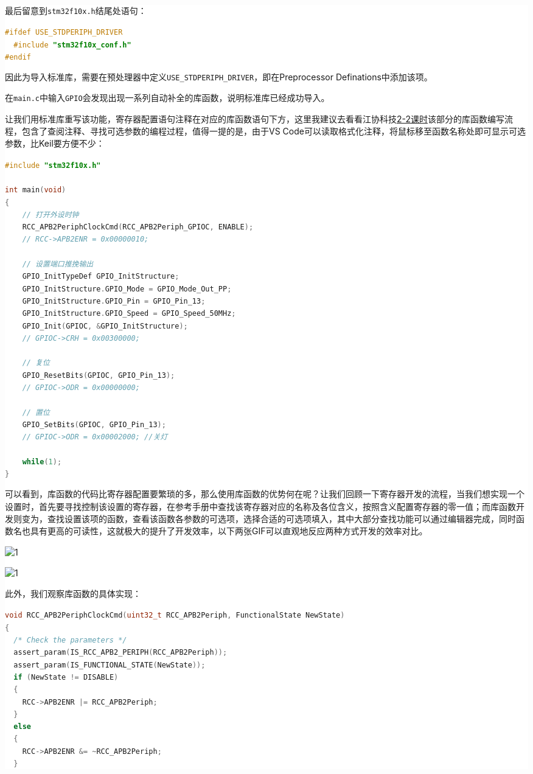 最后留意到`stm32f10x.h`结尾处语句：

```c
#ifdef USE_STDPERIPH_DRIVER
  #include "stm32f10x_conf.h"
#endif
```

因此为导入标准库，需要在预处理器中定义`USE_STDPERIPH_DRIVER`，即在Preprocessor Definations中添加该项。

在`main.c`中输入`GPIO`会发现出现一系列自动补全的库函数，说明标准库已经成功导入。

让我们用标准库重写该功能，寄存器配置语句注释在对应的库函数语句下方，这里我建议去看看江协科技[2-2课时](https://www.bilibili.com/video/BV1th411z7sn?t=1411.4&p=4)该部分的库函数编写流程，包含了查阅注释、寻找可选参数的编程过程，值得一提的是，由于VS Code可以读取格式化注释，将鼠标移至函数名称处即可显示可选参数，比Keil要方便不少：

```c
#include "stm32f10x.h"

int main(void)
{
    // 打开外设时钟
    RCC_APB2PeriphClockCmd(RCC_APB2Periph_GPIOC, ENABLE);
    // RCC->APB2ENR = 0x00000010;

    // 设置端口推挽输出
    GPIO_InitTypeDef GPIO_InitStructure;
    GPIO_InitStructure.GPIO_Mode = GPIO_Mode_Out_PP;
    GPIO_InitStructure.GPIO_Pin = GPIO_Pin_13;
    GPIO_InitStructure.GPIO_Speed = GPIO_Speed_50MHz;
    GPIO_Init(GPIOC, &GPIO_InitStructure);
    // GPIOC->CRH = 0x00300000;

    // 复位
    GPIO_ResetBits(GPIOC, GPIO_Pin_13);
    // GPIOC->ODR = 0x00000000;

    // 置位
    GPIO_SetBits(GPIOC, GPIO_Pin_13);
    // GPIOC->ODR = 0x00002000; //关灯

    while(1);
}
```

可以看到，库函数的代码比寄存器配置要繁琐的多，那么使用库函数的优势何在呢？让我们回顾一下寄存器开发的流程，当我们想实现一个设置时，首先要寻找控制该设置的寄存器，在参考手册中查找该寄存器对应的名称及各位含义，按照含义配置寄存器的零一值；而库函数开发则变为，查找设置该项的函数，查看该函数各参数的可选项，选择合适的可选项填入，其中大部分查找功能可以通过编辑器完成，同时函数名也具有更高的可读性，这就极大的提升了开发效率，以下两张GIF可以直观地反应两种方式开发的效率对比。

![1](https://img.ioyoi.me/20240110121901.webp "寄存器开发")

![1](https://img.ioyoi.me/20240110121902.webp "库函数开发")

此外，我们观察库函数的具体实现：

```c
void RCC_APB2PeriphClockCmd(uint32_t RCC_APB2Periph, FunctionalState NewState)
{
  /* Check the parameters */
  assert_param(IS_RCC_APB2_PERIPH(RCC_APB2Periph));
  assert_param(IS_FUNCTIONAL_STATE(NewState));
  if (NewState != DISABLE)
  {
    RCC->APB2ENR |= RCC_APB2Periph;
  }
  else
  {
    RCC->APB2ENR &= ~RCC_APB2Periph;
  }
```